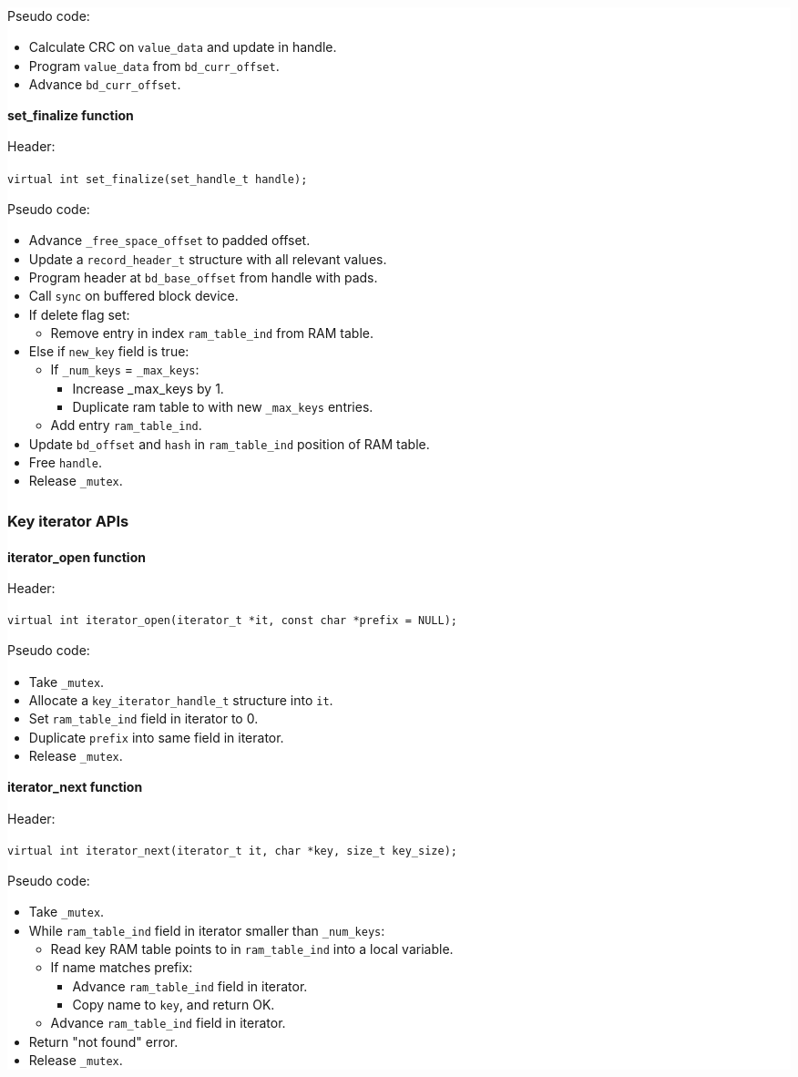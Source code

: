 Pseudo code:

- Calculate CRC on `value_data` and update in handle.
- Program `value_data` from `bd_curr_offset`.
- Advance `bd_curr_offset`.

**set_finalize function**

Header:  

`virtual int set_finalize(set_handle_t handle);`

Pseudo code:

- Advance `_free_space_offset` to padded offset.
- Update a `record_header_t` structure with all relevant values.
- Program header at `bd_base_offset` from handle with pads.
- Call `sync` on buffered block device.
- If delete flag set:
	- Remove entry in index `ram_table_ind` from RAM table.
- Else if `new_key` field is true:
	- If `_num_keys` = `_max_keys`:
		- Increase _max_keys by 1.
		- Duplicate ram table to with new `_max_keys` entries.
	- Add entry `ram_table_ind`.
- Update `bd_offset` and `hash` in `ram_table_ind` position of RAM table.
- Free `handle`.
- Release `_mutex`.

### Key iterator APIs

**iterator_open function**

Header:  

`virtual int iterator_open(iterator_t *it, const char *prefix = NULL);`

Pseudo code:

- Take `_mutex`.
- Allocate a `key_iterator_handle_t` structure into `it`.
- Set `ram_table_ind` field in iterator to 0.
- Duplicate `prefix` into same field in iterator.
- Release `_mutex`.

**iterator_next function**

Header:  

`virtual int iterator_next(iterator_t it, char *key, size_t key_size);`

Pseudo code:

- Take `_mutex`.
- While `ram_table_ind` field in iterator smaller than `_num_keys`:
	- Read key RAM table points to in `ram_table_ind` into a local variable.
	- If name matches prefix:
		- Advance `ram_table_ind` field in iterator.
		- Copy name to `key`, and return OK.
	- Advance `ram_table_ind` field in iterator.
- Return "not found" error.
- Release `_mutex`.
